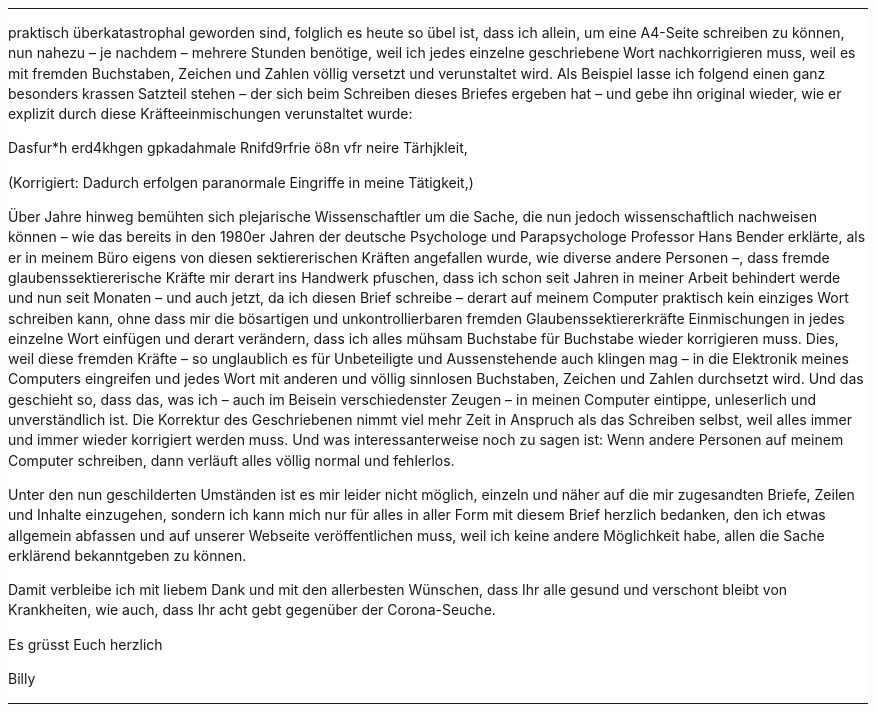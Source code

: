 
-----

praktisch überkatastrophal geworden sind, folglich es heute so übel ist, dass ich allein, um eine A4-Seite
schreiben zu können, nun nahezu – je nachdem – mehrere Stunden benötige, weil ich jedes einzelne
geschriebene Wort nachkorrigieren muss, weil es mit fremden Buchstaben, Zeichen und Zahlen völlig
versetzt und verunstaltet wird. Als Beispiel lasse ich folgend einen ganz besonders krassen Satzteil stehen
– der sich beim Schreiben dieses Briefes ergeben hat – und gebe ihn original wieder, wie er explizit durch
diese Kräfteeinmischungen verunstaltet wurde:

Dasfur*h erd4khgen gpkadahmale Rnifd9rfrie ö8n vfr neire Tärhjkleit,

(Korrigiert: Dadurch erfolgen paranormale Eingriffe in meine Tätigkeit,)

Über Jahre hinweg bemühten sich plejarische Wissenschaftler um die Sache, die nun jedoch
wissenschaftlich nachweisen können – wie das bereits in den 1980er Jahren der deutsche Psychologe und
Parapsychologe Professor Hans Bender erklärte, als er in meinem Büro eigens von diesen sektiererischen
Kräften angefallen wurde, wie diverse andere Personen –, dass fremde glaubenssektiererische Kräfte mir
derart ins Handwerk pfuschen, dass ich schon seit Jahren in meiner Arbeit behindert werde und nun seit
Monaten – und auch jetzt, da ich diesen Brief schreibe – derart auf meinem Computer praktisch kein
einziges Wort schreiben kann, ohne dass mir die bösartigen und unkontrollierbaren fremden
Glaubenssektiererkräfte Einmischungen in jedes einzelne Wort einfügen und derart verändern, dass ich
alles mühsam Buchstabe für Buchstabe wieder korrigieren muss. Dies, weil diese fremden Kräfte – so
unglaublich es für Unbeteiligte und Aussenstehende auch klingen mag – in die Elektronik meines
Computers eingreifen und jedes Wort mit anderen und völlig sinnlosen Buchstaben, Zeichen und Zahlen
durchsetzt wird. Und das geschieht so, dass das, was ich – auch im Beisein verschiedenster Zeugen – in
meinen Computer eintippe, unleserlich und unverständlich ist. Die Korrektur des Geschriebenen nimmt viel
mehr Zeit in Anspruch als das Schreiben selbst, weil alles immer und immer wieder korrigiert werden muss.
Und was interessanterweise noch zu sagen ist: Wenn andere Personen auf meinem Computer schreiben,
dann verläuft alles völlig normal und fehlerlos.

Unter den nun geschilderten Umständen ist es mir leider nicht möglich, einzeln und näher auf die mir
zugesandten Briefe, Zeilen und Inhalte einzugehen, sondern ich kann mich nur für alles in aller Form mit
diesem Brief herzlich bedanken, den ich etwas allgemein abfassen und auf unserer Webseite veröffentlichen
muss, weil ich keine andere Möglichkeit habe, allen die Sache erklärend bekanntgeben zu können.

Damit verbleibe ich mit liebem Dank und mit den allerbesten Wünschen, dass Ihr alle gesund und verschont
bleibt von Krankheiten, wie auch, dass Ihr acht gebt gegenüber der Corona-Seuche.

Es grüsst Euch herzlich

Billy


-----

